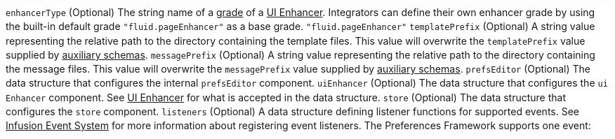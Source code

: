 <tr>
    <td><code>enhancerType</code></td>
    <td>(Optional) The string name of a <a href="ComponentGrades.md">grade</a> of a <a href="to-do/UIEnhancer.md">UI Enhancer</a>.</td>
    <td>Integrators can define their own enhancer grade by using the built-in default grade <code>"fluid.pageEnhancer"</code> as a base grade.</td>
    <td><code>"fluid.pageEnhancer"</code></td>
</tr>
<tr>
    <td><code>templatePrefix</code></td>
    <td>(Optional) A string value representing the relative path to the directory containing the template files. This value will overwrite the <code>templatePrefix</code> value supplied by <a href="AuxiliarySchemaForPreferencesFramework.md">auxiliary schemas</a>.</td>
    <td></td>
    <td></td>
</tr>
<tr>
    <td><code>messagePrefix</code></td>
    <td>(Optional) A string value representing the relative path to the directory containing the message files. This value will overwrite the <code>messagePrefix</code> value supplied by <a href="AuxiliarySchemaForPreferencesFramework.md">auxiliary schemas</a>.</td>
    <td></td>
    <td></td>
</tr>
<tr>
    <td><code>prefsEditor</code></td>
    <td>(Optional) The data structure that configures the internal <code>prefsEditor</code> component.</td>
    <td></td>
    <td></td>
</tr>
<tr>
    <td><code>uiEnhancer</code></td>
    <td>(Optional) The data structure that configures the <code>uiEnhancer</code> component. See <a href="to-do/UIEnhancer.md">UI Enhancer</a> for what is accepted in the data structure.</td>
    <td></td>
    <td></td>
</tr>
<tr>
    <td><code>store</code></td>
    <td>(Optional) The data structure that configures the <code>store</code> component.</td>
    <td></td>
    <td></td>
</tr>
<tr>
    <td><code>listeners</code></td>
    <td>(Optional) A data structure defining listener functions for supported events. See <a href="InfusionEventSystem.md">Infusion Event System</a> for more information about registering event listeners.</td>
    <td>The Preferences Framework supports one event:
